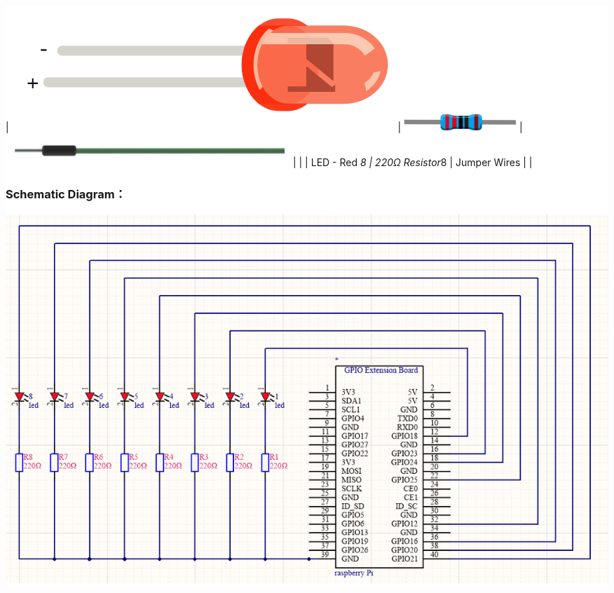 | ![a5c41d76ae1ff3fc275df360276cf285](media/a5c41d76ae1ff3fc275df360276cf285.png) | ![90092482b99c4eb86db186b41170f46c](media/90092482b99c4eb86db186b41170f46c.png) | ![](media/10d87dd4cd26593bab967167fa8087fd.png)              |                                                              |
| LED - Red *8                                                 | 220Ω Resistor*8                                              | Jumper Wires                                                 |                                                              |

### Schematic Diagram：

![](media/ce96ac0e062033019ef22efed248d112.png)
